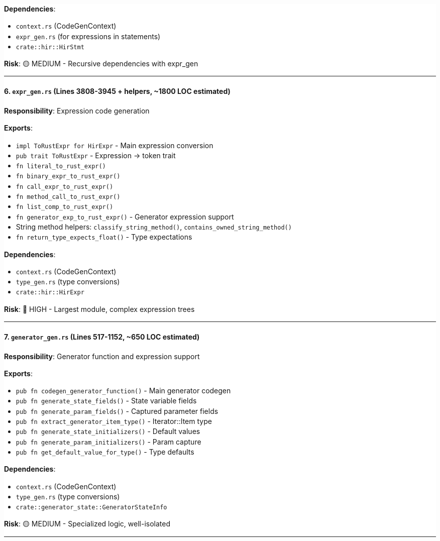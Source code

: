 **Dependencies**:
- `context.rs` (CodeGenContext)
- `expr_gen.rs` (for expressions in statements)
- `crate::hir::HirStmt`

**Risk**: 🟡 MEDIUM - Recursive dependencies with expr_gen

---

#### 6. `expr_gen.rs` (Lines 3808-3945 + helpers, ~1800 LOC estimated)
**Responsibility**: Expression code generation

**Exports**:
- `impl ToRustExpr for HirExpr` - Main expression conversion
- `pub trait ToRustExpr` - Expression → token trait
- `fn literal_to_rust_expr()`
- `fn binary_expr_to_rust_expr()`
- `fn call_expr_to_rust_expr()`
- `fn method_call_to_rust_expr()`
- `fn list_comp_to_rust_expr()`
- `fn generator_exp_to_rust_expr()` - Generator expression support
- String method helpers: `classify_string_method()`, `contains_owned_string_method()`
- `fn return_type_expects_float()` - Type expectations

**Dependencies**:
- `context.rs` (CodeGenContext)
- `type_gen.rs` (type conversions)
- `crate::hir::HirExpr`

**Risk**: 🔴 HIGH - Largest module, complex expression trees

---

#### 7. `generator_gen.rs` (Lines 517-1152, ~650 LOC estimated)
**Responsibility**: Generator function and expression support

**Exports**:
- `pub fn codegen_generator_function()` - Main generator codegen
- `pub fn generate_state_fields()` - State variable fields
- `pub fn generate_param_fields()` - Captured parameter fields
- `pub fn extract_generator_item_type()` - Iterator::Item type
- `pub fn generate_state_initializers()` - Default values
- `pub fn generate_param_initializers()` - Param capture
- `pub fn get_default_value_for_type()` - Type defaults

**Dependencies**:
- `context.rs` (CodeGenContext)
- `type_gen.rs` (type conversions)
- `crate::generator_state::GeneratorStateInfo`

**Risk**: 🟡 MEDIUM - Specialized logic, well-isolated

---
